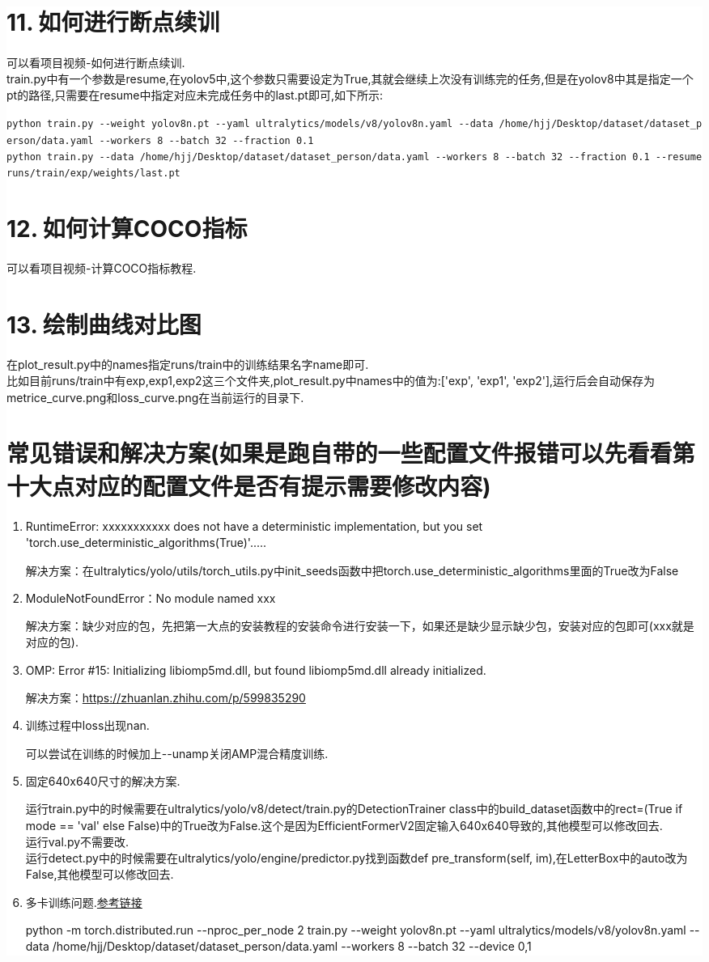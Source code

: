 # 11. 如何进行断点续训
可以看项目视频-如何进行断点续训.  
train.py中有一个参数是resume,在yolov5中,这个参数只需要设定为True,其就会继续上次没有训练完的任务,但是在yolov8中其是指定一个pt的路径,只需要在resume中指定对应未完成任务中的last.pt即可,如下所示:

    python train.py --weight yolov8n.pt --yaml ultralytics/models/v8/yolov8n.yaml --data /home/hjj/Desktop/dataset/dataset_person/data.yaml --workers 8 --batch 32 --fraction 0.1
    python train.py --data /home/hjj/Desktop/dataset/dataset_person/data.yaml --workers 8 --batch 32 --fraction 0.1 --resume runs/train/exp/weights/last.pt

# 12. 如何计算COCO指标
可以看项目视频-计算COCO指标教程.  

# 13. 绘制曲线对比图
在plot_result.py中的names指定runs/train中的训练结果名字name即可.  
比如目前runs/train中有exp,exp1,exp2这三个文件夹,plot_result.py中names中的值为:['exp', 'exp1', 'exp2'],运行后会自动保存为metrice_curve.png和loss_curve.png在当前运行的目录下.

# 常见错误和解决方案(如果是跑自带的一些配置文件报错可以先看看第十大点对应的配置文件是否有提示需要修改内容)
1. RuntimeError: xxxxxxxxxxx does not have a deterministic implementation, but you set 'torch.use_deterministic_algorithms(True)'.....

    解决方案：在ultralytics/yolo/utils/torch_utils.py中init_seeds函数中把torch.use_deterministic_algorithms里面的True改为False

2. ModuleNotFoundError：No module named xxx

    解决方案：缺少对应的包，先把第一大点的安装教程的安装命令进行安装一下，如果还是缺少显示缺少包，安装对应的包即可(xxx就是对应的包).

3. OMP: Error #15: Initializing libiomp5md.dll, but found libiomp5md.dll already initialized.  

    解决方案：https://zhuanlan.zhihu.com/p/599835290

4. 训练过程中loss出现nan.

    可以尝试在训练的时候加上--unamp关闭AMP混合精度训练.

<a id="a"></a>

5. 固定640x640尺寸的解决方案.

    运行train.py中的时候需要在ultralytics/yolo/v8/detect/train.py的DetectionTrainer class中的build_dataset函数中的rect=(True if mode == 'val' else False)中的True改为False.这个是因为EfficientFormerV2固定输入640x640导致的,其他模型可以修改回去.  
    运行val.py不需要改.  
    运行detect.py中的时候需要在ultralytics/yolo/engine/predictor.py找到函数def pre_transform(self, im),在LetterBox中的auto改为False,其他模型可以修改回去.  

6. 多卡训练问题.[参考链接](https://docs.ultralytics.com/yolov5/tutorials/multi_gpu_training/#multi-gpu-dataparallel-mode-not-recommended:~:text=just%201%20GPU.-,Multi%2DGPU%20DistributedDataParallel%20Mode%20(%E2%9C%85%20recommended),-You%20will%20have)

    python -m torch.distributed.run --nproc_per_node 2 train.py --weight yolov8n.pt --yaml ultralytics/models/v8/yolov8n.yaml --data /home/hjj/Desktop/dataset/dataset_person/data.yaml --workers 8 --batch 32 --device 0,1  

